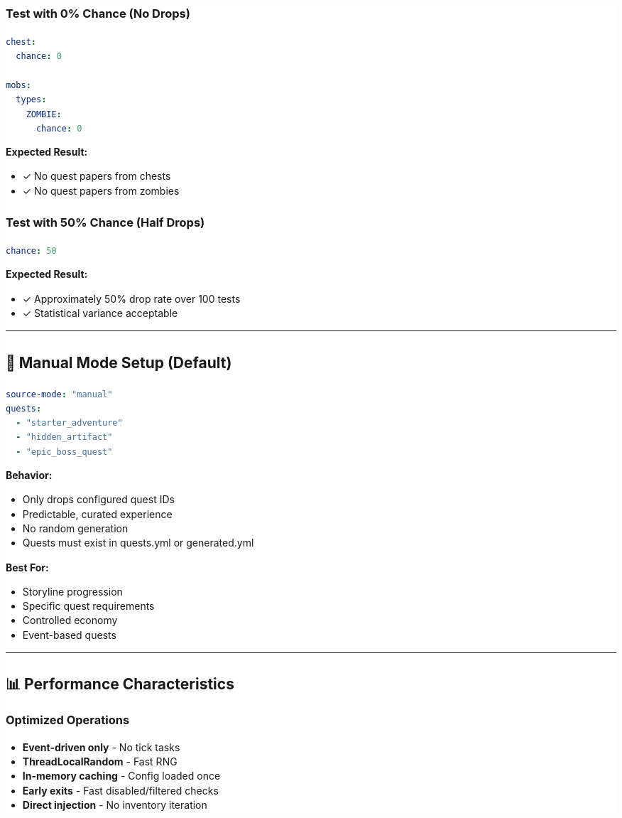 ### Test with 0% Chance (No Drops)
```yaml
chest:
  chance: 0

mobs:
  types:
    ZOMBIE:
      chance: 0
```

**Expected Result:**
- ✓ No quest papers from chests
- ✓ No quest papers from zombies

### Test with 50% Chance (Half Drops)
```yaml
chance: 50
```

**Expected Result:**
- ✓ Approximately 50% drop rate over 100 tests
- ✓ Statistical variance acceptable

---

## 🎯 Manual Mode Setup (Default)

```yaml
source-mode: "manual"
quests:
  - "starter_adventure"
  - "hidden_artifact"
  - "epic_boss_quest"
```

**Behavior:**
- Only drops configured quest IDs
- Predictable, curated experience
- No random generation
- Quests must exist in quests.yml or generated.yml

**Best For:**
- Storyline progression
- Specific quest requirements
- Controlled economy
- Event-based quests

---

## 📊 Performance Characteristics

### Optimized Operations
- **Event-driven only** - No tick tasks
- **ThreadLocalRandom** - Fast RNG
- **In-memory caching** - Config loaded once
- **Early exits** - Fast disabled/filtered checks
- **Direct injection** - No inventory iteration
